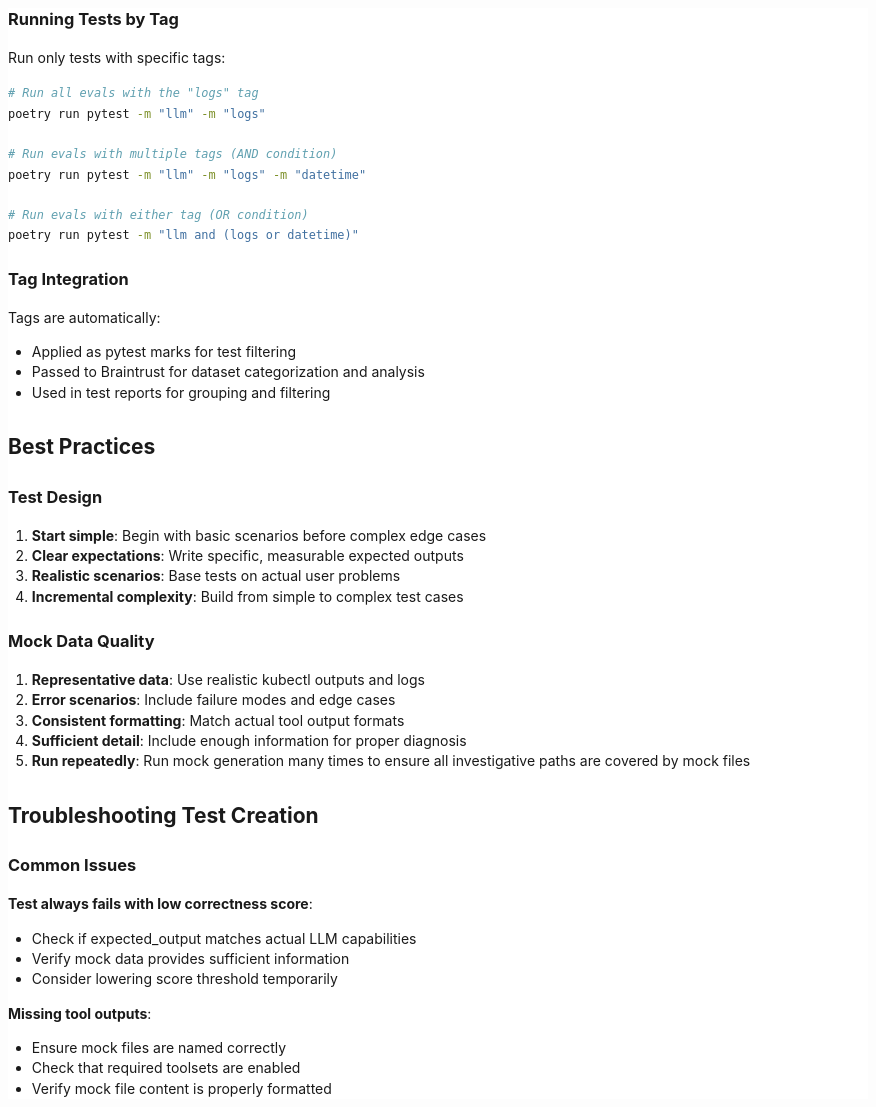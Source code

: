### Running Tests by Tag

Run only tests with specific tags:

```bash
# Run all evals with the "logs" tag
poetry run pytest -m "llm" -m "logs"

# Run evals with multiple tags (AND condition)
poetry run pytest -m "llm" -m "logs" -m "datetime"

# Run evals with either tag (OR condition)
poetry run pytest -m "llm and (logs or datetime)"
```

### Tag Integration

Tags are automatically:
- Applied as pytest marks for test filtering
- Passed to Braintrust for dataset categorization and analysis
- Used in test reports for grouping and filtering

## Best Practices

### Test Design
1. **Start simple**: Begin with basic scenarios before complex edge cases
2. **Clear expectations**: Write specific, measurable expected outputs
3. **Realistic scenarios**: Base tests on actual user problems
4. **Incremental complexity**: Build from simple to complex test cases

### Mock Data Quality
1. **Representative data**: Use realistic kubectl outputs and logs
2. **Error scenarios**: Include failure modes and edge cases
3. **Consistent formatting**: Match actual tool output formats
4. **Sufficient detail**: Include enough information for proper diagnosis
5. **Run repeatedly**: Run mock generation many times to ensure all investigative paths are covered by mock files

## Troubleshooting Test Creation

### Common Issues

**Test always fails with low correctness score**:
- Check if expected_output matches actual LLM capabilities
- Verify mock data provides sufficient information
- Consider lowering score threshold temporarily

**Missing tool outputs**:
- Ensure mock files are named correctly
- Check that required toolsets are enabled
- Verify mock file content is properly formatted

